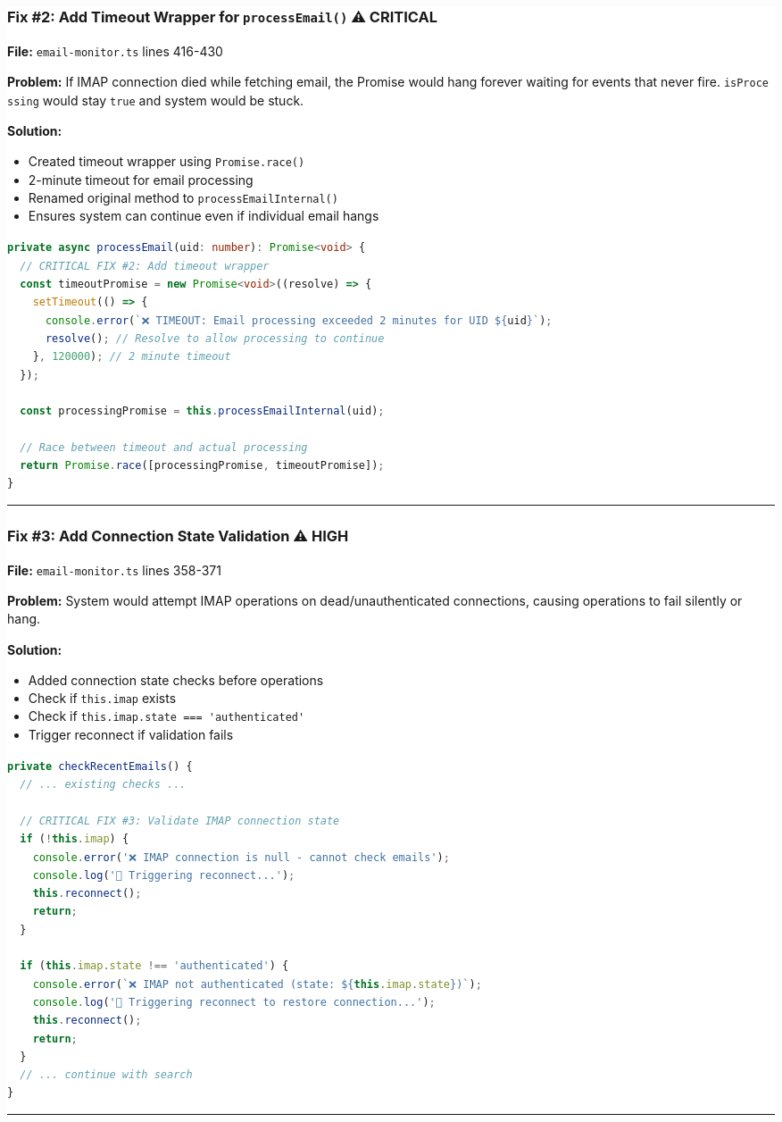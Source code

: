 
### Fix #2: Add Timeout Wrapper for `processEmail()` ⚠️ CRITICAL
**File:** `email-monitor.ts` lines 416-430

**Problem:** If IMAP connection died while fetching email, the Promise would hang forever waiting for events that never fire. `isProcessing` would stay `true` and system would be stuck.

**Solution:**
- Created timeout wrapper using `Promise.race()`
- 2-minute timeout for email processing
- Renamed original method to `processEmailInternal()`
- Ensures system can continue even if individual email hangs

```typescript
private async processEmail(uid: number): Promise<void> {
  // CRITICAL FIX #2: Add timeout wrapper
  const timeoutPromise = new Promise<void>((resolve) => {
    setTimeout(() => {
      console.error(`❌ TIMEOUT: Email processing exceeded 2 minutes for UID ${uid}`);
      resolve(); // Resolve to allow processing to continue
    }, 120000); // 2 minute timeout
  });

  const processingPromise = this.processEmailInternal(uid);

  // Race between timeout and actual processing
  return Promise.race([processingPromise, timeoutPromise]);
}
```

---

### Fix #3: Add Connection State Validation ⚠️ HIGH
**File:** `email-monitor.ts` lines 358-371

**Problem:** System would attempt IMAP operations on dead/unauthenticated connections, causing operations to fail silently or hang.

**Solution:**
- Added connection state checks before operations
- Check if `this.imap` exists
- Check if `this.imap.state === 'authenticated'`
- Trigger reconnect if validation fails

```typescript
private checkRecentEmails() {
  // ... existing checks ...

  // CRITICAL FIX #3: Validate IMAP connection state
  if (!this.imap) {
    console.error('❌ IMAP connection is null - cannot check emails');
    console.log('🔄 Triggering reconnect...');
    this.reconnect();
    return;
  }

  if (this.imap.state !== 'authenticated') {
    console.error(`❌ IMAP not authenticated (state: ${this.imap.state})`);
    console.log('🔄 Triggering reconnect to restore connection...');
    this.reconnect();
    return;
  }
  // ... continue with search
}
```

---